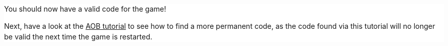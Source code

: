 You should now have a valid code for the game!

Next, have a look at the [AOB tutorial](https://github.com/isighless/memory_hack/raw/aob_documentation/docs/tutorial/Tutorial-2-AOB.md) to see how to find a more permanent code, as the code found via this tutorial will no longer be valid the next time the game is restarted.
